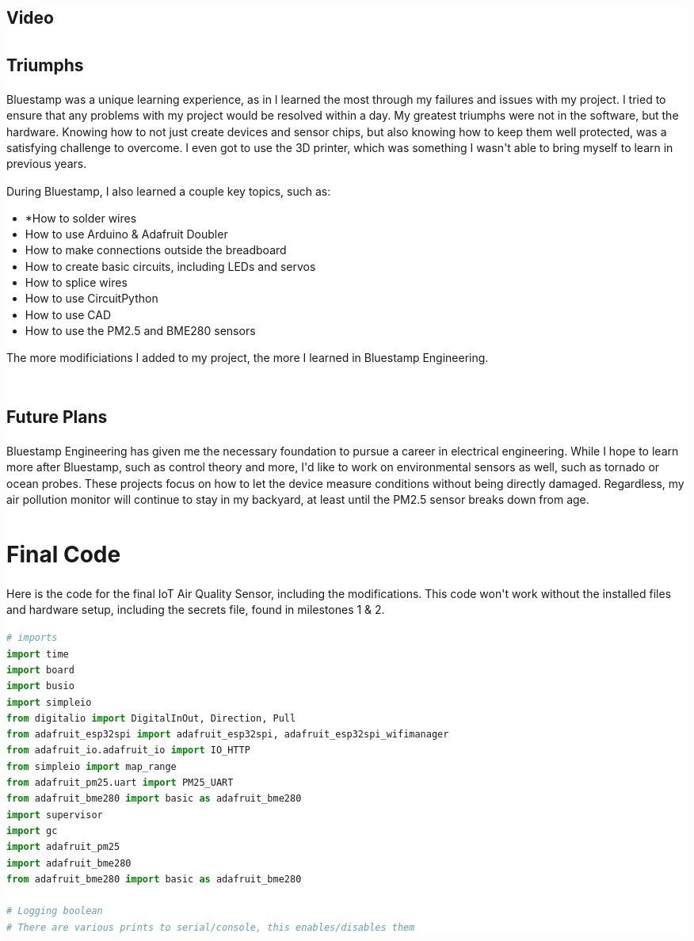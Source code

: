 ## Video

<iframe width="560" height="315" src="https://www.youtube.com/embed/pMiHJxSAGVM" title="Justin Z. Modded Milestone" frameborder="0" allow="accelerometer; autoplay; clipboard-write; encrypted-media; gyroscope; picture-in-picture; web-share" referrerpolicy="strict-origin-when-cross-origin" allowfullscreen></iframe>

## Triumphs
Bluestamp was a unique learning experience, as in I learned the most through my failures and issues with my project. I tried to ensure that any problems with my project would be resolved within a day. My greatest triumphs were not in the software, but the hardware. Knowing how to not just create devices and sensor chips, but also knowing how to keep them well protected, was a satisfying challenge to overcome. I even got to use the 3D printer, which was something I wasn't able to bring myself to learn in previous years. 

During Bluestamp, I also learned a couple key topics, such as:
<ul>
<li>*How to solder wires</li>
<li>How to use Arduino & Adafruit Doubler</li>
<li>How to make connections outside the breadboard</li>
<li>How to create basic circuits, including LEDs and servos</li>
<li>How to splice wires</li>
<li>How to use CircuitPython</li>
<li>How to use CAD</li>
<li>How to use the PM2.5 and BME280 sensors</li>
</ul>

The more modificiations I added to my project, the more I learned in Bluestamp Engineering. 
<br/><br/>
## Future Plans
Bluestamp Engineering has given me the necessary foundation to pursue a career in electrical engineering. While I hope to learn more after Bluestamp, such as control theory and more, I'd like to work on environmental sensors as well, such as tornado or ocean probes. These projects focus on how to let the device measure conditions without being directly damaged. Regardless, my air pollution monitor will continue to stay in my backyard, at least until the PM2.5 sensor breaks down from age.

# Final Code

Here is the code for the final IoT Air Quality Sensor, including the modifications. This code won't work without the installed files and hardware setup, including the secrets file, found in milestones 1 & 2.

```python
# imports
import time
import board
import busio
import simpleio
from digitalio import DigitalInOut, Direction, Pull
from adafruit_esp32spi import adafruit_esp32spi, adafruit_esp32spi_wifimanager
from adafruit_io.adafruit_io import IO_HTTP
from simpleio import map_range
from adafruit_pm25.uart import PM25_UART
from adafruit_bme280 import basic as adafruit_bme280
import supervisor
import gc
import adafruit_pm25
import adafruit_bme280
from adafruit_bme280 import basic as adafruit_bme280

# Logging boolean
# There are various prints to serial/console, this enables/disables them
```